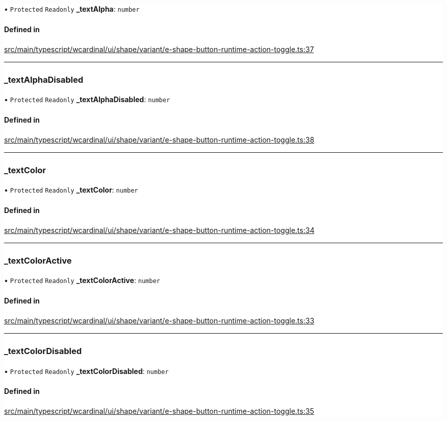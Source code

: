 • `Protected` `Readonly` **\_textAlpha**: `number`

#### Defined in

[src/main/typescript/wcardinal/ui/shape/variant/e-shape-button-runtime-action-toggle.ts:37](https://github.com/winter-cardinal/winter-cardinal-ui/blob/v0.165.0/src/main/typescript/wcardinal/ui/shape/variant/e-shape-button-runtime-action-toggle.ts#L37)

___

### \_textAlphaDisabled

• `Protected` `Readonly` **\_textAlphaDisabled**: `number`

#### Defined in

[src/main/typescript/wcardinal/ui/shape/variant/e-shape-button-runtime-action-toggle.ts:38](https://github.com/winter-cardinal/winter-cardinal-ui/blob/v0.165.0/src/main/typescript/wcardinal/ui/shape/variant/e-shape-button-runtime-action-toggle.ts#L38)

___

### \_textColor

• `Protected` `Readonly` **\_textColor**: `number`

#### Defined in

[src/main/typescript/wcardinal/ui/shape/variant/e-shape-button-runtime-action-toggle.ts:34](https://github.com/winter-cardinal/winter-cardinal-ui/blob/v0.165.0/src/main/typescript/wcardinal/ui/shape/variant/e-shape-button-runtime-action-toggle.ts#L34)

___

### \_textColorActive

• `Protected` `Readonly` **\_textColorActive**: `number`

#### Defined in

[src/main/typescript/wcardinal/ui/shape/variant/e-shape-button-runtime-action-toggle.ts:33](https://github.com/winter-cardinal/winter-cardinal-ui/blob/v0.165.0/src/main/typescript/wcardinal/ui/shape/variant/e-shape-button-runtime-action-toggle.ts#L33)

___

### \_textColorDisabled

• `Protected` `Readonly` **\_textColorDisabled**: `number`

#### Defined in

[src/main/typescript/wcardinal/ui/shape/variant/e-shape-button-runtime-action-toggle.ts:35](https://github.com/winter-cardinal/winter-cardinal-ui/blob/v0.165.0/src/main/typescript/wcardinal/ui/shape/variant/e-shape-button-runtime-action-toggle.ts#L35)
